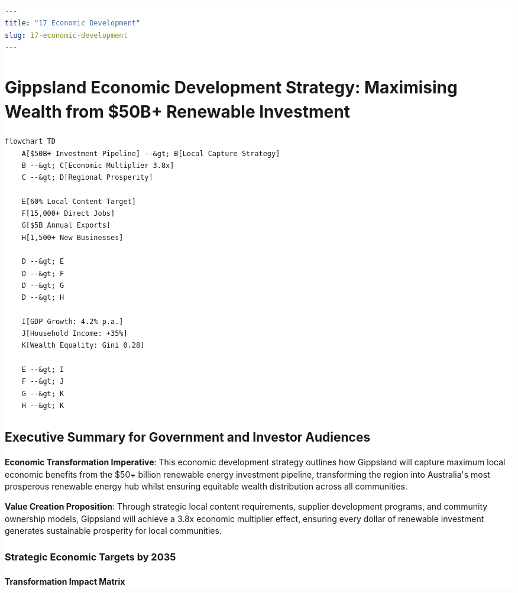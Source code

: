 ```yaml
---
title: "17 Economic Development"
slug: 17-economic-development
---
```


# Gippsland Economic Development Strategy: Maximising Wealth from $50B+ Renewable Investment

```mermaid
flowchart TD
    A[$50B+ Investment Pipeline] --&gt; B[Local Capture Strategy]
    B --&gt; C[Economic Multiplier 3.8x]
    C --&gt; D[Regional Prosperity]
    
    E[60% Local Content Target]
    F[15,000+ Direct Jobs]
    G[$5B Annual Exports]
    H[1,500+ New Businesses]
    
    D --&gt; E
    D --&gt; F
    D --&gt; G
    D --&gt; H
    
    I[GDP Growth: 4.2% p.a.]
    J[Household Income: +35%]
    K[Wealth Equality: Gini 0.28]
    
    E --&gt; I
    F --&gt; J
    G --&gt; K
    H --&gt; K
```

## Executive Summary for Government and Investor Audiences

**Economic Transformation Imperative**: This economic development strategy outlines how Gippsland will capture maximum local economic benefits from the $50+ billion renewable energy investment pipeline, transforming the region into Australia's most prosperous renewable energy hub whilst ensuring equitable wealth distribution across all communities.

**Value Creation Proposition**: Through strategic local content requirements, supplier development programs, and community ownership models, Gippsland will achieve a 3.8x economic multiplier effect, ensuring every dollar of renewable investment generates sustainable prosperity for local communities.

### Strategic Economic Targets by 2035

#### Transformation Impact Matrix
